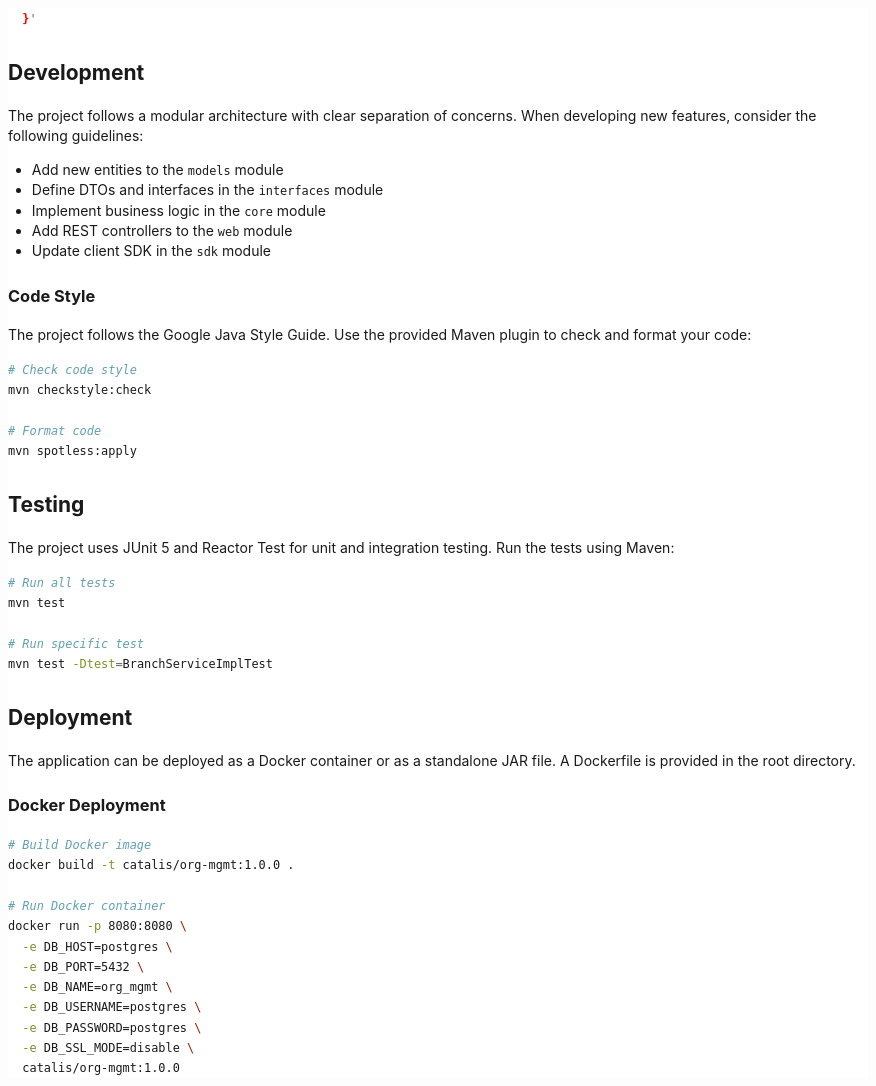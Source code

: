 ```bash
  }'
```

## Development
The project follows a modular architecture with clear separation of concerns. When developing new features, consider the following guidelines:

- Add new entities to the `models` module
- Define DTOs and interfaces in the `interfaces` module
- Implement business logic in the `core` module
- Add REST controllers to the `web` module
- Update client SDK in the `sdk` module

### Code Style
The project follows the Google Java Style Guide. Use the provided Maven plugin to check and format your code:

```bash
# Check code style
mvn checkstyle:check

# Format code
mvn spotless:apply
```

## Testing
The project uses JUnit 5 and Reactor Test for unit and integration testing. Run the tests using Maven:

```bash
# Run all tests
mvn test

# Run specific test
mvn test -Dtest=BranchServiceImplTest
```

## Deployment
The application can be deployed as a Docker container or as a standalone JAR file. A Dockerfile is provided in the root directory.

### Docker Deployment
```bash
# Build Docker image
docker build -t catalis/org-mgmt:1.0.0 .

# Run Docker container
docker run -p 8080:8080 \
  -e DB_HOST=postgres \
  -e DB_PORT=5432 \
  -e DB_NAME=org_mgmt \
  -e DB_USERNAME=postgres \
  -e DB_PASSWORD=postgres \
  -e DB_SSL_MODE=disable \
  catalis/org-mgmt:1.0.0
```
